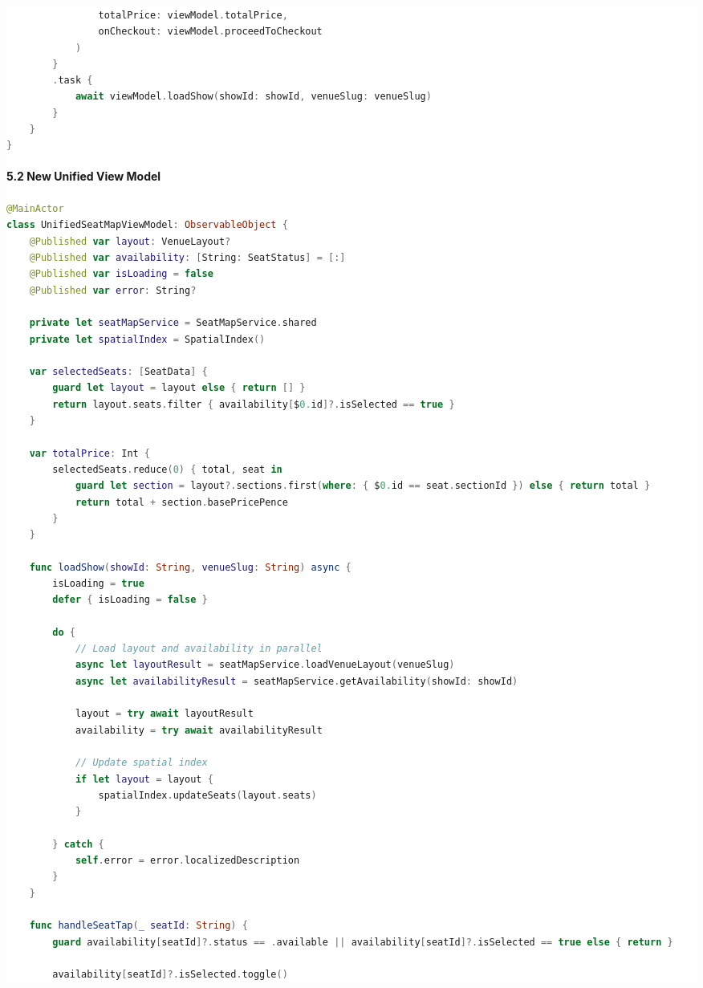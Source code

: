```swift
                totalPrice: viewModel.totalPrice,
                onCheckout: viewModel.proceedToCheckout
            )
        }
        .task {
            await viewModel.loadShow(showId: showId, venueSlug: venueSlug)
        }
    }
}
```

#### 5.2 **New Unified View Model**
```swift
@MainActor
class UnifiedSeatMapViewModel: ObservableObject {
    @Published var layout: VenueLayout?
    @Published var availability: [String: SeatStatus] = [:]
    @Published var isLoading = false
    @Published var error: String?
    
    private let seatMapService = SeatMapService.shared
    private let spatialIndex = SpatialIndex()
    
    var selectedSeats: [SeatData] {
        guard let layout = layout else { return [] }
        return layout.seats.filter { availability[$0.id]?.isSelected == true }
    }
    
    var totalPrice: Int {
        selectedSeats.reduce(0) { total, seat in
            guard let section = layout?.sections.first(where: { $0.id == seat.sectionId }) else { return total }
            return total + section.basePricePence
        }
    }
    
    func loadShow(showId: String, venueSlug: String) async {
        isLoading = true
        defer { isLoading = false }
        
        do {
            // Load layout and availability in parallel
            async let layoutResult = seatMapService.loadVenueLayout(venueSlug)
            async let availabilityResult = seatMapService.getAvailability(showId: showId)
            
            layout = try await layoutResult
            availability = try await availabilityResult
            
            // Update spatial index
            if let layout = layout {
                spatialIndex.updateSeats(layout.seats)
            }
            
        } catch {
            self.error = error.localizedDescription
        }
    }
    
    func handleSeatTap(_ seatId: String) {
        guard availability[seatId]?.status == .available || availability[seatId]?.isSelected == true else { return }
        
        availability[seatId]?.isSelected.toggle()
```